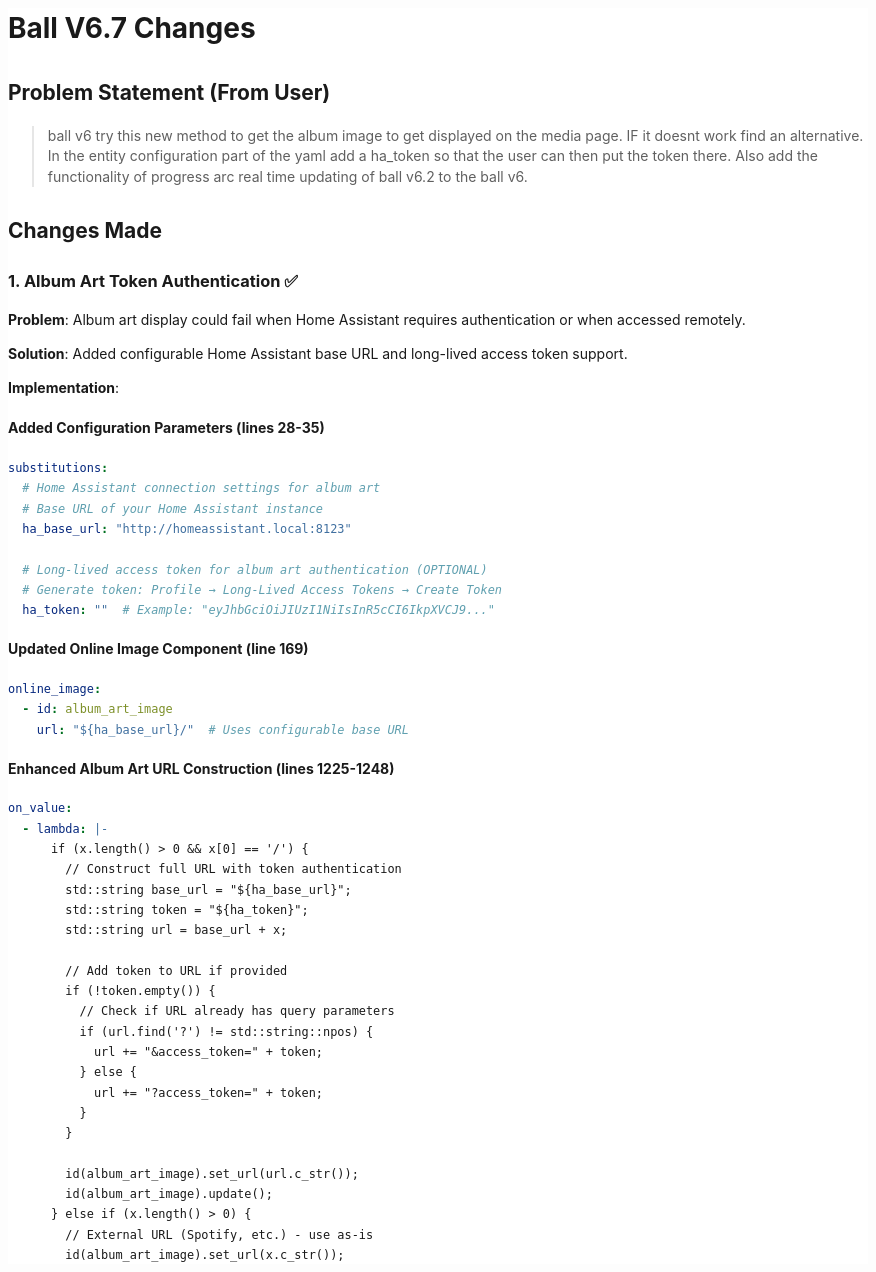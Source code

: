 # Ball V6.7 Changes

## Problem Statement (From User)
> ball v6 try this new method to get the album image to get displayed on the media page. IF it doesnt work find an alternative. In the entity configuration part of the yaml add a ha_token so that the user can then put the token there. Also add the functionality of progress arc real time updating of ball v6.2 to the ball v6.

## Changes Made

### 1. Album Art Token Authentication ✅

**Problem**: Album art display could fail when Home Assistant requires authentication or when accessed remotely.

**Solution**: Added configurable Home Assistant base URL and long-lived access token support.

**Implementation**:

#### Added Configuration Parameters (lines 28-35)
```yaml
substitutions:
  # Home Assistant connection settings for album art
  # Base URL of your Home Assistant instance
  ha_base_url: "http://homeassistant.local:8123"
  
  # Long-lived access token for album art authentication (OPTIONAL)
  # Generate token: Profile → Long-Lived Access Tokens → Create Token
  ha_token: ""  # Example: "eyJhbGciOiJIUzI1NiIsInR5cCI6IkpXVCJ9..."
```

#### Updated Online Image Component (line 169)
```yaml
online_image:
  - id: album_art_image
    url: "${ha_base_url}/"  # Uses configurable base URL
```

#### Enhanced Album Art URL Construction (lines 1225-1248)
```yaml
on_value:
  - lambda: |-
      if (x.length() > 0 && x[0] == '/') {
        // Construct full URL with token authentication
        std::string base_url = "${ha_base_url}";
        std::string token = "${ha_token}";
        std::string url = base_url + x;
        
        // Add token to URL if provided
        if (!token.empty()) {
          // Check if URL already has query parameters
          if (url.find('?') != std::string::npos) {
            url += "&access_token=" + token;
          } else {
            url += "?access_token=" + token;
          }
        }
        
        id(album_art_image).set_url(url.c_str());
        id(album_art_image).update();
      } else if (x.length() > 0) {
        // External URL (Spotify, etc.) - use as-is
        id(album_art_image).set_url(x.c_str());
```